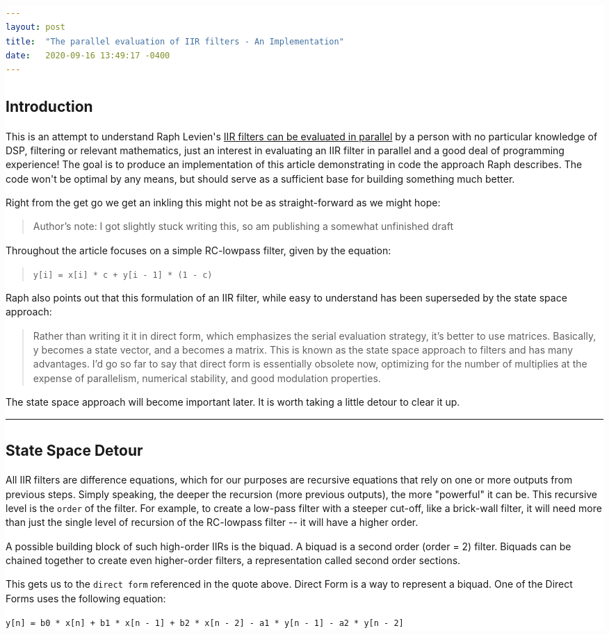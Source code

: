 ```yaml
---
layout: post
title:  "The parallel evaluation of IIR filters - An Implementation"
date:   2020-09-16 13:49:17 -0400
---
```


## Introduction

This is an attempt to understand Raph Levien's [IIR filters can be evaluated in parallel](https://raphlinus.github.io/audio/2019/02/14/parallel-iir.html) by a person with no particular knowledge of DSP, filtering or relevant mathematics, just an interest in evaluating an IIR filter in parallel and a good deal of programming experience! The goal is to produce an implementation of this article demonstrating in code the approach Raph describes. The code won't be optimal by any means, but should serve as a sufficient base for building something much better.

Right from the get go we get an inkling this might not be as straight-forward as we might hope:

> Author’s note: I got slightly stuck writing this, so am publishing a somewhat unfinished draft

Throughout the article focuses on a simple RC-lowpass filter, given by the equation:

> `y[i] = x[i] * c + y[i - 1] * (1 - c)`

Raph also points out that this formulation of an IIR filter, while easy to understand has been superseded by the state space approach:

> Rather than writing it it in direct form, which emphasizes the serial evaluation strategy, it’s better to use matrices. Basically, y becomes a state vector, and a becomes a matrix. This is known as the state space approach to filters and has many advantages. I’d go so far to say that direct form is essentially obsolete now, optimizing for the number of multiplies at the expense of parallelism, numerical stability, and good modulation properties.

The state space approach will become important later. It is worth taking a little detour to clear it up.

---
## State Space Detour

All IIR filters are difference equations, which for our purposes are recursive equations that rely on one or more outputs from previous steps. Simply speaking, the deeper the recursion (more previous outputs), the more "powerful" it can be. This recursive level is the `order` of the filter. For example, to create a low-pass filter with a steeper cut-off, like a brick-wall filter, it will need more than just the single level of recursion of the RC-lowpass filter -- it will have a higher order.

A possible building block of such high-order IIRs is the biquad. A biquad is a second order (order = 2) filter. Biquads can be chained together to create even higher-order filters, a representation called second order sections.

This gets us to the `direct form` referenced in the quote above. Direct Form is a way to represent a biquad. One of the Direct Forms uses the following equation:

`y[n] = b0 * x[n] + b1 * x[n - 1] + b2 * x[n - 2] - a1 * y[n - 1] - a2 * y[n - 2]`
